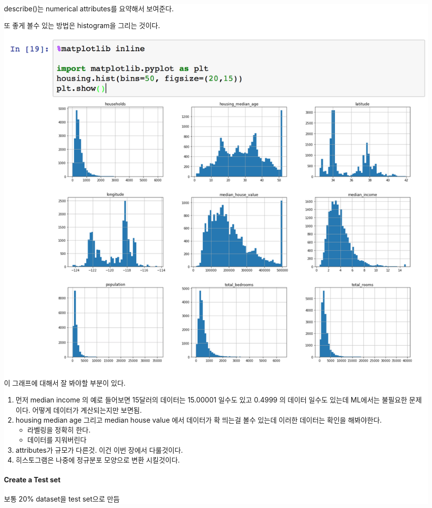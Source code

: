 describe()는 numerical attributes를 요약해서 보여준다.

또 좋게 볼수 있는 방법은 histogram을 그리는 것이다. 

![2-8](../book_images/02/2-8.png)

이 그래프에 대해서 잘 봐야할 부분이 있다.

1. 먼저 median income 의 예로 들어보면 15달러의 데이터는 15.00001 일수도 있고 0.4999 의 데이터 일수도 있는데 ML에서는 불필요한 문제이다. 어떻게 데이터가 계산되는지만 보면됨.
2. housing median age 그리고 median house value 에서 데이터가 확 띄는걸 볼수 있는데 이러한 데이터는 확인을 해봐야한다. 
	* 라벨링을 정확히 한다.
	* 데이터를 지워버린다
3. attributes가 규모가 다른것. 이건 이번 장에서 다룰것이다.
4. 히스토그램은 나중에 정규분포 모양으로 변환 시킬것이다.

#### Create a Test set

보통 20% dataset을 test set으로 만듬
